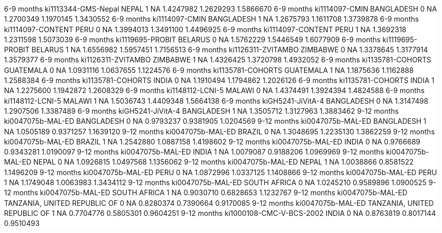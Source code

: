 6-9 months     ki1113344-GMS-Nepal        NEPAL                          1                    NA                1.4247982   1.2629293   1.5866670
6-9 months     ki1114097-CMIN             BANGLADESH                     0                    NA                1.2700349   1.1970145   1.3430552
6-9 months     ki1114097-CMIN             BANGLADESH                     1                    NA                1.2675793   1.1611708   1.3739878
6-9 months     ki1114097-CONTENT          PERU                           0                    NA                1.3994013   1.3491100   1.4496925
6-9 months     ki1114097-CONTENT          PERU                           1                    NA                1.3692318   1.2311598   1.5073039
6-9 months     ki1119695-PROBIT           BELARUS                        0                    NA                1.5762229   1.5446549   1.6077909
6-9 months     ki1119695-PROBIT           BELARUS                        1                    NA                1.6556982   1.5957451   1.7156513
6-9 months     ki1126311-ZVITAMBO         ZIMBABWE                       0                    NA                1.3378645   1.3177914   1.3579377
6-9 months     ki1126311-ZVITAMBO         ZIMBABWE                       1                    NA                1.4326425   1.3720798   1.4932052
6-9 months     ki1135781-COHORTS          GUATEMALA                      0                    NA                1.0931116   1.0637655   1.1224576
6-9 months     ki1135781-COHORTS          GUATEMALA                      1                    NA                1.1875636   1.1162888   1.2588384
6-9 months     ki1135781-COHORTS          INDIA                          0                    NA                1.1910494   1.1794862   1.2026126
6-9 months     ki1135781-COHORTS          INDIA                          1                    NA                1.2275600   1.1942872   1.2608329
6-9 months     ki1148112-LCNI-5           MALAWI                         0                    NA                1.4374491   1.3924394   1.4824588
6-9 months     ki1148112-LCNI-5           MALAWI                         1                    NA                1.5036743   1.4409348   1.5664138
6-9 months     kiGH5241-JiVitA-4          BANGLADESH                     0                    NA                1.3147498   1.2907506   1.3387489
6-9 months     kiGH5241-JiVitA-4          BANGLADESH                     1                    NA                1.3505712   1.3127963   1.3883462
9-12 months    ki0047075b-MAL-ED          BANGLADESH                     0                    NA                0.9793237   0.9381905   1.0204569
9-12 months    ki0047075b-MAL-ED          BANGLADESH                     1                    NA                1.0505189   0.9371257   1.1639120
9-12 months    ki0047075b-MAL-ED          BRAZIL                         0                    NA                1.3048695   1.2235130   1.3862259
9-12 months    ki0047075b-MAL-ED          BRAZIL                         1                    NA                1.2542880   1.0887158   1.4198602
9-12 months    ki0047075b-MAL-ED          INDIA                          0                    NA                0.9766689   0.9343281   1.0190097
9-12 months    ki0047075b-MAL-ED          INDIA                          1                    NA                1.0079087   0.9188206   1.0969969
9-12 months    ki0047075b-MAL-ED          NEPAL                          0                    NA                1.0926815   1.0497568   1.1356062
9-12 months    ki0047075b-MAL-ED          NEPAL                          1                    NA                1.0038866   0.8581522   1.1496209
9-12 months    ki0047075b-MAL-ED          PERU                           0                    NA                1.0872996   1.0337125   1.1408866
9-12 months    ki0047075b-MAL-ED          PERU                           1                    NA                1.1749048   1.0063983   1.3434112
9-12 months    ki0047075b-MAL-ED          SOUTH AFRICA                   0                    NA                1.0245210   0.9589896   1.0900525
9-12 months    ki0047075b-MAL-ED          SOUTH AFRICA                   1                    NA                0.9030710   0.6828653   1.1232767
9-12 months    ki0047075b-MAL-ED          TANZANIA, UNITED REPUBLIC OF   0                    NA                0.8280374   0.7390664   0.9170085
9-12 months    ki0047075b-MAL-ED          TANZANIA, UNITED REPUBLIC OF   1                    NA                0.7704776   0.5805301   0.9604251
9-12 months    ki1000108-CMC-V-BCS-2002   INDIA                          0                    NA                0.8763819   0.8017144   0.9510493